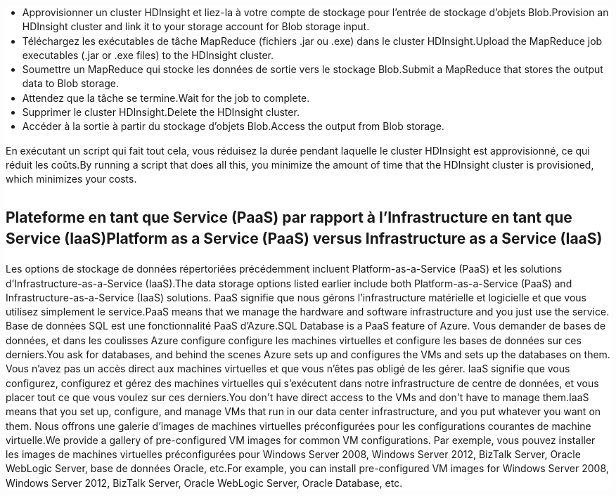 - <span data-ttu-id="c7d5f-188">Approvisionner un cluster HDInsight et liez-la à votre compte de stockage pour l’entrée de stockage d’objets Blob.</span><span class="sxs-lookup"><span data-stu-id="c7d5f-188">Provision an HDInsight cluster and link it to your storage account for Blob storage input.</span></span>
- <span data-ttu-id="c7d5f-189">Téléchargez les exécutables de tâche MapReduce (fichiers .jar ou .exe) dans le cluster HDInsight.</span><span class="sxs-lookup"><span data-stu-id="c7d5f-189">Upload the MapReduce job executables (.jar or .exe files) to the HDInsight cluster.</span></span>
- <span data-ttu-id="c7d5f-190">Soumettre un MapReduce qui stocke les données de sortie vers le stockage Blob.</span><span class="sxs-lookup"><span data-stu-id="c7d5f-190">Submit a MapReduce that stores the output data to Blob storage.</span></span>
- <span data-ttu-id="c7d5f-191">Attendez que la tâche se termine.</span><span class="sxs-lookup"><span data-stu-id="c7d5f-191">Wait for the job to complete.</span></span>
- <span data-ttu-id="c7d5f-192">Supprimer le cluster HDInsight.</span><span class="sxs-lookup"><span data-stu-id="c7d5f-192">Delete the HDInsight cluster.</span></span>
- <span data-ttu-id="c7d5f-193">Accéder à la sortie à partir du stockage d’objets Blob.</span><span class="sxs-lookup"><span data-stu-id="c7d5f-193">Access the output from Blob storage.</span></span>

<span data-ttu-id="c7d5f-194">En exécutant un script qui fait tout cela, vous réduisez la durée pendant laquelle le cluster HDInsight est approvisionné, ce qui réduit les coûts.</span><span class="sxs-lookup"><span data-stu-id="c7d5f-194">By running a script that does all this, you minimize the amount of time that the HDInsight cluster is provisioned, which minimizes your costs.</span></span>

<a id="paasiaas"></a>
## <a name="platform-as-a-service-paas-versus-infrastructure-as-a-service-iaas"></a><span data-ttu-id="c7d5f-195">Plateforme en tant que Service (PaaS) par rapport à l’Infrastructure en tant que Service (IaaS)</span><span class="sxs-lookup"><span data-stu-id="c7d5f-195">Platform as a Service (PaaS) versus Infrastructure as a Service (IaaS)</span></span>

<span data-ttu-id="c7d5f-196">Les options de stockage de données répertoriées précédemment incluent Platform-as-a-Service (PaaS) et les solutions d’Infrastructure-as-a-Service (IaaS).</span><span class="sxs-lookup"><span data-stu-id="c7d5f-196">The data storage options listed earlier include both Platform-as-a-Service (PaaS) and Infrastructure-as-a-Service (IaaS) solutions.</span></span> <span data-ttu-id="c7d5f-197">PaaS signifie que nous gérons l’infrastructure matérielle et logicielle et que vous utilisez simplement le service.</span><span class="sxs-lookup"><span data-stu-id="c7d5f-197">PaaS means that we manage the hardware and software infrastructure and you just use the service.</span></span> <span data-ttu-id="c7d5f-198">Base de données SQL est une fonctionnalité PaaS d’Azure.</span><span class="sxs-lookup"><span data-stu-id="c7d5f-198">SQL Database is a PaaS feature of Azure.</span></span> <span data-ttu-id="c7d5f-199">Vous demander de bases de données, et dans les coulisses Azure configure configure les machines virtuelles et configure les bases de données sur ces derniers.</span><span class="sxs-lookup"><span data-stu-id="c7d5f-199">You ask for databases, and behind the scenes Azure sets up and configures the VMs and sets up the databases on them.</span></span> <span data-ttu-id="c7d5f-200">Vous n’avez pas un accès direct aux machines virtuelles et que vous n’êtes pas obligé de les gérer. IaaS signifie que vous configurez, configurez et gérez des machines virtuelles qui s’exécutent dans notre infrastructure de centre de données, et vous placer tout ce que vous voulez sur ces derniers.</span><span class="sxs-lookup"><span data-stu-id="c7d5f-200">You don't have direct access to the VMs and don't have to manage them.IaaS means that you set up, configure, and manage VMs that run in our data center infrastructure, and you put whatever you want on them.</span></span> <span data-ttu-id="c7d5f-201">Nous offrons une galerie d’images de machines virtuelles préconfigurées pour les configurations courantes de machine virtuelle.</span><span class="sxs-lookup"><span data-stu-id="c7d5f-201">We provide a gallery of pre-configured VM images for common VM configurations.</span></span> <span data-ttu-id="c7d5f-202">Par exemple, vous pouvez installer les images de machines virtuelles préconfigurées pour Windows Server 2008, Windows Server 2012, BizTalk Server, Oracle WebLogic Server, base de données Oracle, etc.</span><span class="sxs-lookup"><span data-stu-id="c7d5f-202">For example, you can install pre-configured VM images for Windows Server 2008, Windows Server 2012, BizTalk Server, Oracle WebLogic Server, Oracle Database, etc.</span></span>
